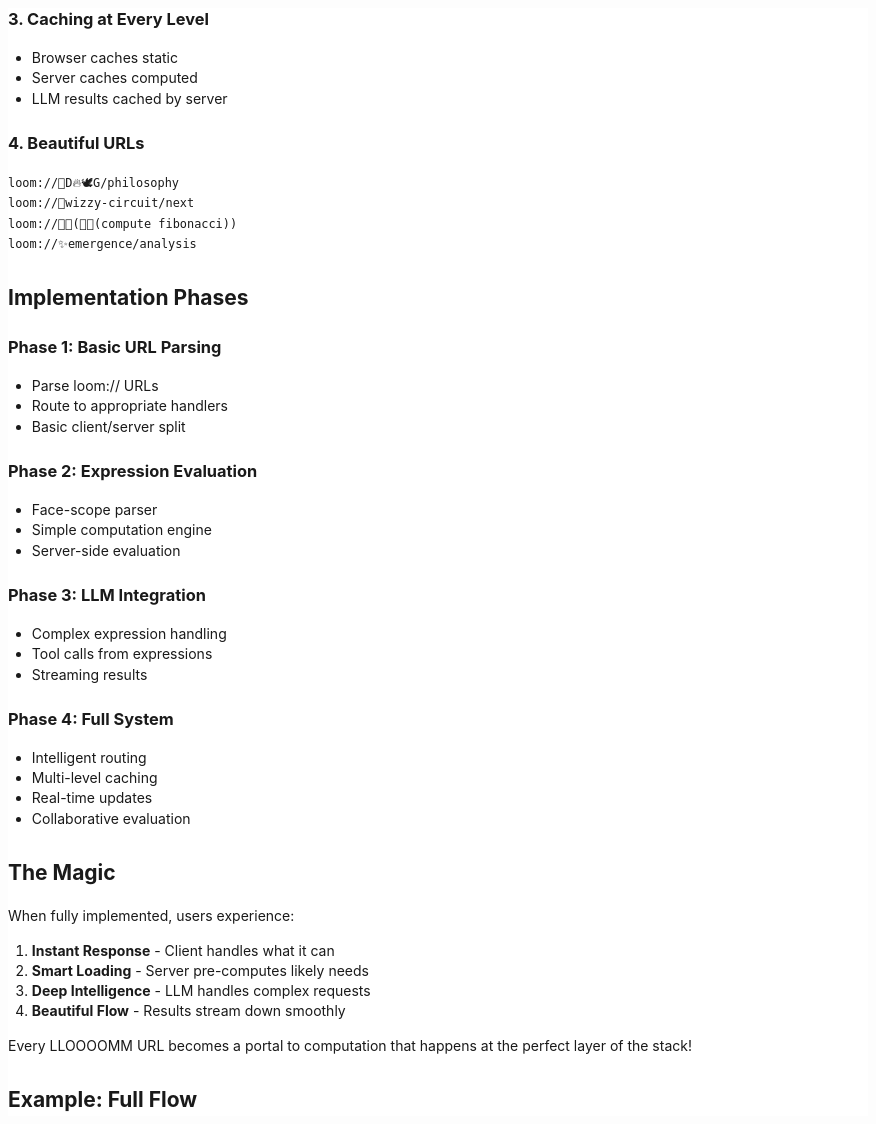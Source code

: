 ### 3. **Caching at Every Level**
- Browser caches static
- Server caches computed
- LLM results cached by server

### 4. **Beautiful URLs**
```
loom://🧑D🔥🕊️G/philosophy
loom://🏰wizzy-circuit/next
loom://👨🏿(👩🏻(compute fibonacci))
loom://✨emergence/analysis
```

## Implementation Phases

### Phase 1: Basic URL Parsing
- Parse loom:// URLs
- Route to appropriate handlers
- Basic client/server split

### Phase 2: Expression Evaluation  
- Face-scope parser
- Simple computation engine
- Server-side evaluation

### Phase 3: LLM Integration
- Complex expression handling
- Tool calls from expressions
- Streaming results

### Phase 4: Full System
- Intelligent routing
- Multi-level caching
- Real-time updates
- Collaborative evaluation

## The Magic

When fully implemented, users experience:

1. **Instant Response** - Client handles what it can
2. **Smart Loading** - Server pre-computes likely needs
3. **Deep Intelligence** - LLM handles complex requests
4. **Beautiful Flow** - Results stream down smoothly

Every LLOOOOMM URL becomes a portal to computation that happens at the perfect layer of the stack!

## Example: Full Flow
